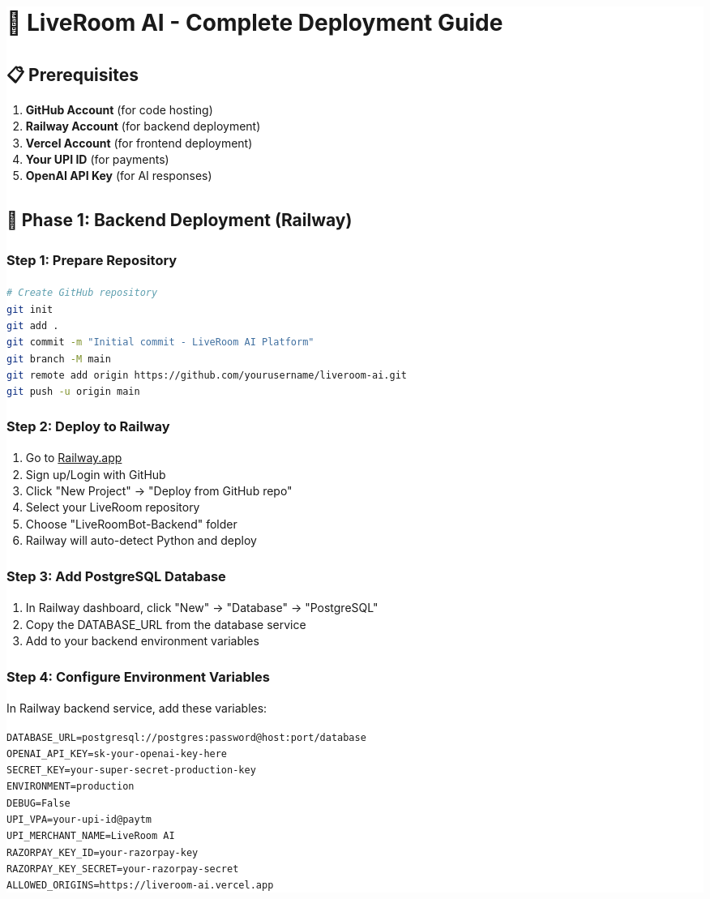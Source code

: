 # 🚀 LiveRoom AI - Complete Deployment Guide

## 📋 Prerequisites

1. **GitHub Account** (for code hosting)
2. **Railway Account** (for backend deployment)
3. **Vercel Account** (for frontend deployment)
4. **Your UPI ID** (for payments)
5. **OpenAI API Key** (for AI responses)

## 🔧 Phase 1: Backend Deployment (Railway)

### Step 1: Prepare Repository
```bash
# Create GitHub repository
git init
git add .
git commit -m "Initial commit - LiveRoom AI Platform"
git branch -M main
git remote add origin https://github.com/yourusername/liveroom-ai.git
git push -u origin main
```

### Step 2: Deploy to Railway
1. Go to [Railway.app](https://railway.app)
2. Sign up/Login with GitHub
3. Click "New Project" → "Deploy from GitHub repo"
4. Select your LiveRoom repository
5. Choose "LiveRoomBot-Backend" folder
6. Railway will auto-detect Python and deploy

### Step 3: Add PostgreSQL Database
1. In Railway dashboard, click "New" → "Database" → "PostgreSQL"
2. Copy the DATABASE_URL from the database service
3. Add to your backend environment variables

### Step 4: Configure Environment Variables
In Railway backend service, add these variables:
```env
DATABASE_URL=postgresql://postgres:password@host:port/database
OPENAI_API_KEY=sk-your-openai-key-here
SECRET_KEY=your-super-secret-production-key
ENVIRONMENT=production
DEBUG=False
UPI_VPA=your-upi-id@paytm
UPI_MERCHANT_NAME=LiveRoom AI
RAZORPAY_KEY_ID=your-razorpay-key
RAZORPAY_KEY_SECRET=your-razorpay-secret
ALLOWED_ORIGINS=https://liveroom-ai.vercel.app
```

